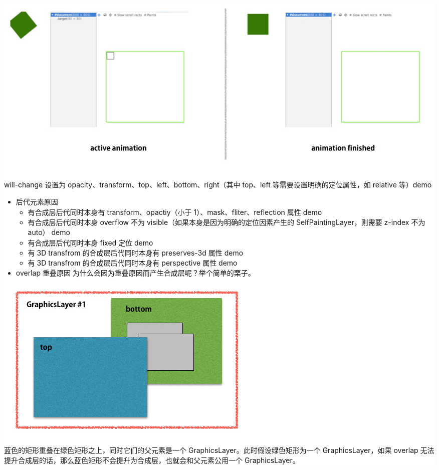![composite_03](./images/composite_03.jpg)

will-change 设置为 opacity、transform、top、left、bottom、right（其中 top、left 等需要设置明确的定位属性，如 relative 等）demo

- 后代元素原因
  - 有合成层后代同时本身有 transform、opactiy（小于 1）、mask、fliter、reflection 属性 demo
  - 有合成层后代同时本身 overflow 不为 visible（如果本身是因为明确的定位因素产生的 SelfPaintingLayer，则需要 z-index 不为 auto） demo
  - 有合成层后代同时本身 fixed 定位 demo
  - 有 3D transfrom 的合成层后代同时本身有 preserves-3d 属性 demo
  - 有 3D transfrom 的合成层后代同时本身有 perspective 属性 demo
- overlap 重叠原因
  为什么会因为重叠原因而产生合成层呢？举个简单的栗子。

![composite_04](./images/composite_04.jpg)

蓝色的矩形重叠在绿色矩形之上，同时它们的父元素是一个 GraphicsLayer。此时假设绿色矩形为一个 GraphicsLayer，如果 overlap 无法提升合成层的话，那么蓝色矩形不会提升为合成层，也就会和父元素公用一个 GraphicsLayer。
